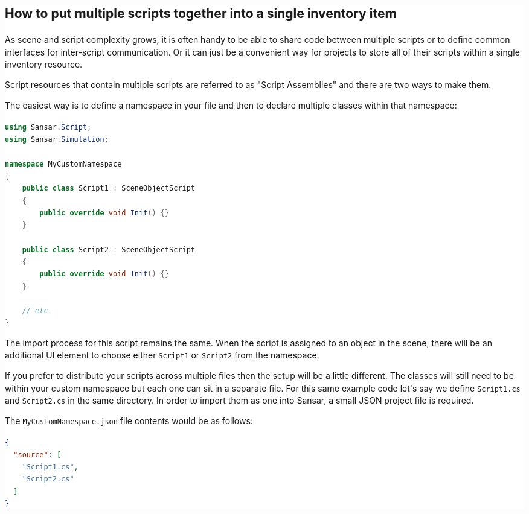 
## How to put multiple scripts together into a single inventory item

As scene and script complexity grows, it is often handy to be able to share code between multiple
scripts or to define common interfaces for inter-script communication.  Or it can just be a convenient way
for projects to store all of their scripts within a single inventory resource.

Script resources that contain multiple scripts are referred to as "Script Assemblies" and there are two
ways to make them.

The easiest way is to define a namespace in your file and then to declare multiple classes within that
namespace:

```c#
using Sansar.Script;
using Sansar.Simulation;

namespace MyCustomNamespace
{
    public class Script1 : SceneObjectScript
    {
        public override void Init() {}
    }

    public class Script2 : SceneObjectScript
    {
        public override void Init() {}
    }

    // etc.
}
```

The import process for this script remains the same.  When the script is assigned to an object in the
scene, there will be an additional UI element to choose either `Script1` or `Script2` from the namespace.

If you prefer to distribute your scripts across multiple files then the setup will be a little different.
The classes will still need to be within your custom namespace but each one can sit in a separate file.
For this same example code let's say we define `Script1.cs` and `Script2.cs` in the same directory.
In order to import them as one into Sansar, a small JSON project file is required.  

The `MyCustomNamespace.json` file contents would be as follows:

```json
{
  "source": [
    "Script1.cs",
    "Script2.cs"
  ]
}
```
